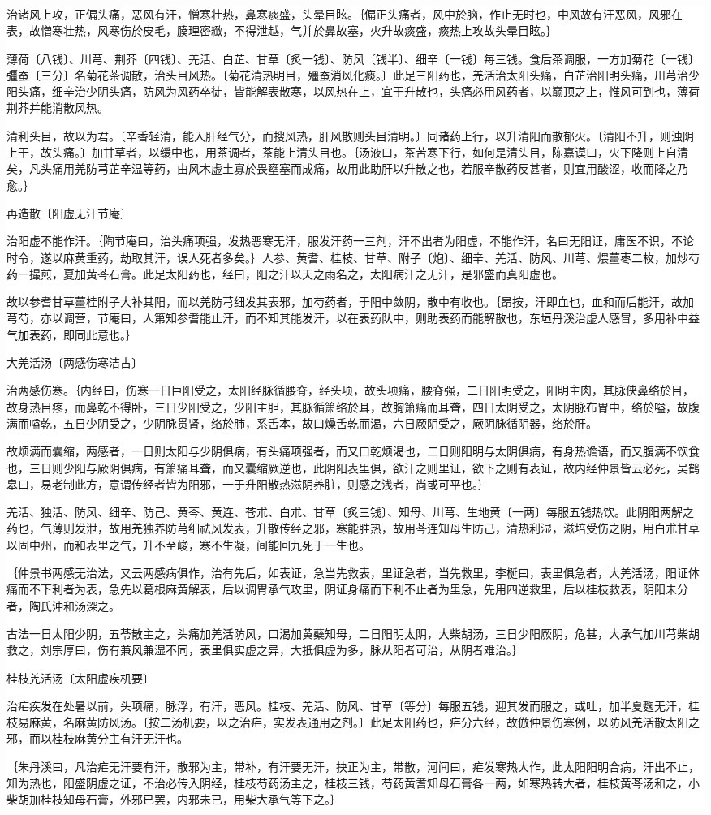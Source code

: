 治诸风上攻，正偏头痛，恶风有汗，憎寒壮热，鼻寒痰盛，头晕目眩。｛偏正头痛者，风中於脑，作止无时也，中风故有汗恶风，风邪在表，故憎寒壮热，风寒伤於皮毛，腠理密緻，不得泄越，气并於鼻故塞，火升故痰盛，痰热上攻故头晕目眩。｝

薄荷〔八钱〕、川芎、荆芥〔四钱〕、羌活、白芷、甘草〔炙一钱〕、防风〔钱半〕、细辛〔一钱〕每三钱。食后茶调服，一方加菊花〔一钱〕彊蚕〔三分〕名菊花茶调散，治头目风热。〔菊花清热明目，殭蚕消风化痰。〕此足三阳药也，羌活治太阳头痛，白芷治阳明头痛，川芎治少阳头痛，细辛治少阴头痛，防风为风药卒徒，皆能解表散寒，以风热在上，宜于升散也，头痛必用风药者，以巅顶之上，惟风可到也，薄荷荆芥并能消散风热。

清利头目，故以为君。〔辛香轻清，能入肝经气分，而搜风热，肝风散则头目清明。〕同诸药上行，以升清阳而散郁火。〔清阳不升，则浊阴上干，故头痛。〕加甘草者，以缓中也，用茶调者，茶能上清头目也。｛汤液曰，茶苦寒下行，如何是清头目，陈嘉谟曰，火下降则上自清矣，凡头痛用羌防芎芷辛温等药，由风木虚土寡於畏壅塞而成痛，故用此助肝以升散之也，若服辛散药反甚者，则宜用酸涩，收而降之乃愈。｝

再造散〔阳虚无汗节庵〕

治阳虚不能作汗。｛陶节庵曰，治头痛项强，发热恶寒无汗，服发汗药一三剂，汗不出者为阳虚，不能作汗，名曰无阳证，庸医不识，不论时令，遂以麻黄重药，劫取其汗，误人死者多矣。｝人参、黄耆、桂枝、甘草、附子〔炮〕、细辛、羌活、防风、川芎、煨薑枣二枚，加炒芍药一撮煎，夏加黄芩石膏。此足太阳药也，经曰，阳之汗以天之雨名之，太阳病汗之无汗，是邪盛而真阳虚也。

故以参耆甘草薑桂附子大补其阳，而以羌防芎细发其表邪，加芍药者，于阳中敛阴，散中有收也。｛昂按，汗即血也，血和而后能汗，故加芎芍，亦以调营，节庵曰，人第知参耆能止汗，而不知其能发汗，以在表药队中，则助表药而能解散也，东垣丹溪治虚人感冒，多用补中益气加表药，即同此意也。｝

大羌活汤〔两感伤寒洁古〕

治两感伤寒。｛内经曰，伤寒一日巨阳受之，太阳经脉循腰脊，经头项，故头项痛，腰脊强，二日阳明受之，阳明主肉，其脉侠鼻络於目，故身热目疼，而鼻乾不得卧，三日少阳受之，少阳主胆，其脉循箫络於耳，故胸箫痛而耳聋，四日太阴受之，太阴脉布胃中，络於嗌，故腹满而嗌乾，五日少阴受之，少阴脉贯肾，络於肺，系舌本，故口燥舌乾而渴，六日厥阴受之，厥阴脉循阴器，络於肝。

故烦满而囊缩，两感者，一日则太阳与少阴俱病，有头痛项强者，而又口乾烦渴也，二日则阳明与太阴俱病，有身热谵语，而又腹满不饮食也，三日则少阳与厥阴俱病，有箫痛耳聋，而又囊缩厥逆也，此阴阳表里俱，欲汗之则里证，欲下之则有表证，故内经仲景皆云必死，吴鹤皋曰，易老制此方，意谓传经者皆为阳邪，一于升阳散热滋阴养脏，则感之浅者，尚或可平也。｝

羌活、独活、防风、细辛、防己、黄芩、黄连、苍朮、白朮、甘草〔炙三钱〕、知母、川芎、生地黄〔一两〕每服五钱热饮。此阴阳两解之药也，气薄则发泄，故用羌独养防芎细祛风发表，升散传经之邪，寒能胜热，故用芩连知母生防己，清热利湿，滋培受伤之阴，用白朮甘草以固中州，而和表里之气，升不至峻，寒不生凝，间能回九死于一生也。

｛仲景书两感无治法，又云两感病俱作，治有先后，如表证，急当先救表，里证急者，当先救里，李梴曰，表里俱急者，大羌活汤，阳证体痛而不下利者为表，急先以葛根麻黄解表，后以调胃承气攻里，阴证身痛而下利不止者为里急，先用四逆救里，后以桂枝救表，阴阳未分者，陶氏沖和汤深之。

古法一日太阳少阴，五苓散主之，头痛加羌活防风，口渴加黄蘗知母，二日阳明太阴，大柴胡汤，三日少阳厥阴，危甚，大承气加川芎柴胡救之，刘宗厚曰，伤有兼风兼湿不同，表里俱实虚之异，大扺俱虚为多，脉从阳者可治，从阴者难治。｝

桂枝羌活汤〔太阳虚疾机要〕

治疟疾发在处暑以前，头项痛，脉浮，有汗，恶风。桂枝、羌活、防风、甘草〔等分〕每服五钱，迎其发而服之，或吐，加半夏麴无汗，桂枝易麻黄，名麻黄防风汤。〔按二汤机要，以之治疟，实发表通用之剂。〕此足太阳药也，疟分六经，故倣仲景伤寒例，以防风羌活散太阳之邪，而以桂枝麻黄分主有汗无汗也。

｛朱丹溪曰，凡治疟无汗要有汗，散邪为主，带补，有汗要无汗，抉正为主，带散，河间曰，疟发寒热大作，此太阳阳明合病，汗出不止，知为热也，阳盛阴虚之证，不治必传入阴经，桂枝芍药汤主之，桂枝三钱，芍药黄耆知母石膏各一两，如寒热转大者，桂枝黄芩汤和之，小柴胡加桂枝知母石膏，外邪已罢，内邪未已，用柴大承气等下之。｝

